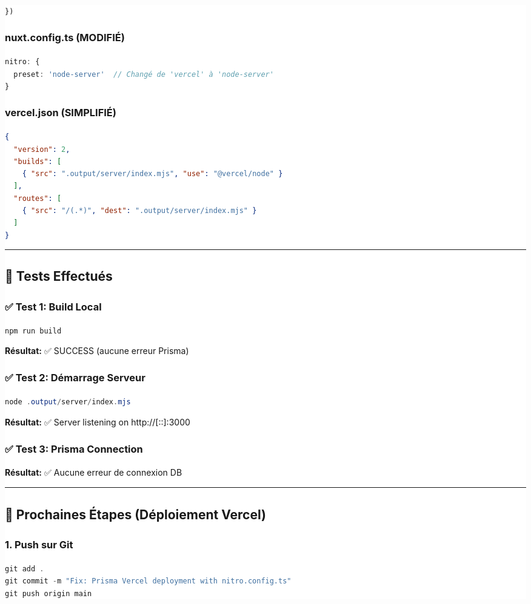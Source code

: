 ```typescript
})
```

### nuxt.config.ts (MODIFIÉ)
```typescript
nitro: {
  preset: 'node-server'  // Changé de 'vercel' à 'node-server'
}
```

### vercel.json (SIMPLIFIÉ)
```json
{
  "version": 2,
  "builds": [
    { "src": ".output/server/index.mjs", "use": "@vercel/node" }
  ],
  "routes": [
    { "src": "/(.*)", "dest": ".output/server/index.mjs" }
  ]
}
```

---

## 🧪 Tests Effectués

### ✅ Test 1: Build Local
```powershell
npm run build
```
**Résultat:** ✅ SUCCESS (aucune erreur Prisma)

### ✅ Test 2: Démarrage Serveur
```powershell
node .output/server/index.mjs
```
**Résultat:** ✅ Server listening on http://[::]:3000

### ✅ Test 3: Prisma Connection
**Résultat:** ✅ Aucune erreur de connexion DB

---

## 🚀 Prochaines Étapes (Déploiement Vercel)

### 1. Push sur Git
```powershell
git add .
git commit -m "Fix: Prisma Vercel deployment with nitro.config.ts"
git push origin main
```
